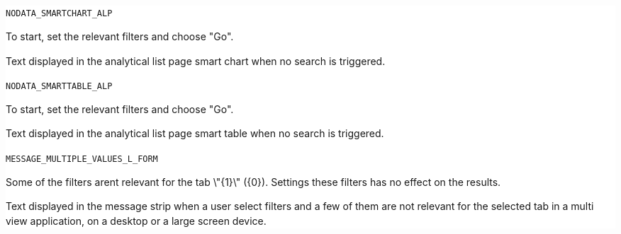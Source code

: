  `NODATA_SMARTCHART_ALP` 



</td>
<td valign="top">

To start, set the relevant filters and choose "Go".



</td>
<td valign="top">

Text displayed in the analytical list page smart chart when no search is triggered.



</td>
</tr>
<tr>
<td valign="top">

 `NODATA_SMARTTABLE_ALP` 



</td>
<td valign="top">

To start, set the relevant filters and choose "Go".



</td>
<td valign="top">

Text displayed in the analytical list page smart table when no search is triggered.



</td>
</tr>
<tr>
<td valign="top">

 `MESSAGE_MULTIPLE_VALUES_L_FORM` 



</td>
<td valign="top">

Some of the filters arent relevant for the tab \\"\{1\}\\" \(\{0\}\). Settings these filters has no effect on the results.



</td>
<td valign="top">

Text displayed in the message strip when a user select filters and a few of them are not relevant for the selected tab in a multi view application, on a desktop or a large screen device.



</td>
</tr>
<tr>
<td valign="top">
